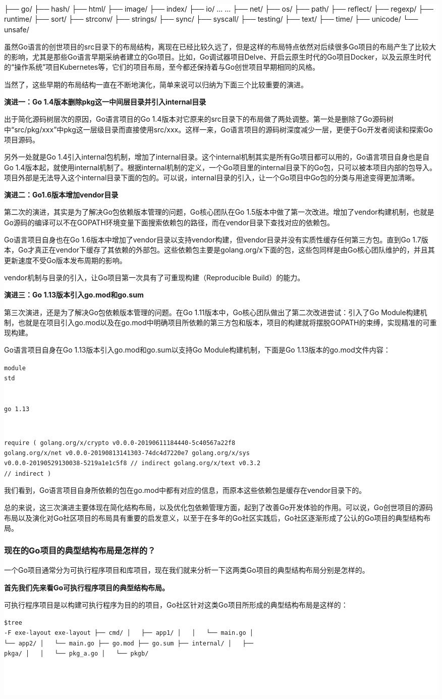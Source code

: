 ├── go/
├── hash/
├── html/
├── image/
├── index/
├── io/
... ...
├── net/
├── os/
├── path/
├── reflect/
├── regexp/
├── runtime/
├── sort/
├── strconv/
├── strings/
├── sync/
├── syscall/
├── testing/
├── text/
├── time/
├── unicode/
└── unsafe/
</code></pre><p>虽然Go语言的创世项目的src目录下的布局结构，离现在已经比较久远了，但是这样的布局特点依然对后续很多Go项目的布局产生了比较大的影响，尤其是那些Go语言早期采纳者建立的Go项目。比如，Go调试器项目Delve、开启云原生时代的Go项目Docker，以及云原生时代的“操作系统”项目Kubernetes等，它们的项目布局，至今都还保持着与Go创世项目早期相同的风格。</p><p>当然了，这些早期的布局结构一直在不断地演化，简单来说可以归纳为下面三个比较重要的演进。</p><p><strong>演进一：Go 1.4版本删除pkg这一中间层目录并引入internal目录</strong></p><p>出于简化源码树层次的原因，Go语言项目的Go 1.4版本对它原来的src目录下的布局做了两处调整。第一处是删除了Go源码树中“src/pkg/xxx”中pkg这一层级目录而直接使用src/xxx。这样一来，Go语言项目的源码树深度减少一层，更便于Go开发者阅读和探索Go项目源码。</p><p>另外一处就是Go 1.4引入internal包机制，增加了internal目录。这个internal机制其实是所有Go项目都可以用的，Go语言项目自身也是自Go 1.4版本起，就使用internal机制了。根据internal机制的定义，一个Go项目里的internal目录下的Go包，只可以被本项目内部的包导入。项目外部是无法导入这个internal目录下面的包的。可以说，internal目录的引入，让一个Go项目中Go包的分类与用途变得更加清晰。</p><p><strong>演进二：Go1.6版本增加vendor目录</strong></p><p>第二次的演进，其实是为了解决Go包依赖版本管理的问题，Go核心团队在Go 1.5版本中做了第一次改进。增加了vendor构建机制，也就是Go源码的编译可以不在GOPATH环境变量下面搜索依赖包的路径，而在vendor目录下查找对应的依赖包。</p><p>Go语言项目自身也在Go 1.6版本中增加了vendor目录以支持vendor构建，但vendor目录并没有实质性缓存任何第三方包。直到Go 1.7版本，Go才真正在vendor下缓存了其依赖的外部包。这些依赖包主要是golang.org/x下面的包，这些包同样是由Go核心团队维护的，并且其更新速度不受Go版本发布周期的影响。</p><p>vendor机制与目录的引入，让Go项目第一次具有了可重现构建（Reproducible Build）的能力。</p><p><strong>演进三：Go 1.13版本引入go.mod和go.sum</strong></p><p>第三次演进，还是为了解决Go包依赖版本管理的问题。在Go 1.11版本中，Go核心团队做出了第二次改进尝试：引入了Go Module构建机制，也就是在项目引入go.mod以及在go.mod中明确项目所依赖的第三方包和版本，项目的构建就将摆脱GOPATH的束缚，实现精准的可重现构建。</p><p>Go语言项目自身在Go 1.13版本引入go.mod和go.sum以支持Go Module构建机制，下面是Go 1.13版本的go.mod文件内容：</p><pre><code class="language-plain">module std

go 1.13

require (
	golang.org/x/crypto v0.0.0-20190611184440-5c40567a22f8
	golang.org/x/net v0.0.0-20190813141303-74dc4d7220e7
	golang.org/x/sys v0.0.0-20190529130038-5219a1e1c5f8 // indirect
	golang.org/x/text v0.3.2 // indirect
)
</code></pre><p>我们看到，Go语言项目自身所依赖的包在go.mod中都有对应的信息，而原本这些依赖包是缓存在vendor目录下的。</p><p>总的来说，这三次演进主要体现在简化结构布局，以及优化包依赖管理方面，起到了改善Go开发体验的作用。可以说，Go创世项目的源码布局以及演化对Go社区项目的布局具有重要的启发意义，以至于在多年的Go社区实践后，Go社区逐渐形成了公认的Go项目的典型结构布局。</p><h3>现在的Go项目的典型结构布局是怎样的？</h3><p>一个Go项目通常分为可执行程序项目和库项目，现在我们就来分析一下这两类Go项目的典型结构布局分别是怎样的。</p><p><strong>首先我们先来看Go可执行程序项目的典型结构布局。</strong></p><p>可执行程序项目是以构建可执行程序为目的的项目，Go社区针对这类Go项目所形成的典型结构布局是这样的：</p><pre><code class="language-plain">$tree -F exe-layout 
exe-layout
├── cmd/
│&nbsp;&nbsp; ├── app1/
│&nbsp;&nbsp; │&nbsp;&nbsp; └── main.go
│&nbsp;&nbsp; └── app2/
│&nbsp;&nbsp;     └── main.go
├── go.mod
├── go.sum
├── internal/
│&nbsp;&nbsp; ├── pkga/
│&nbsp;&nbsp; │&nbsp;&nbsp; └── pkg_a.go
│&nbsp;&nbsp; └── pkgb/